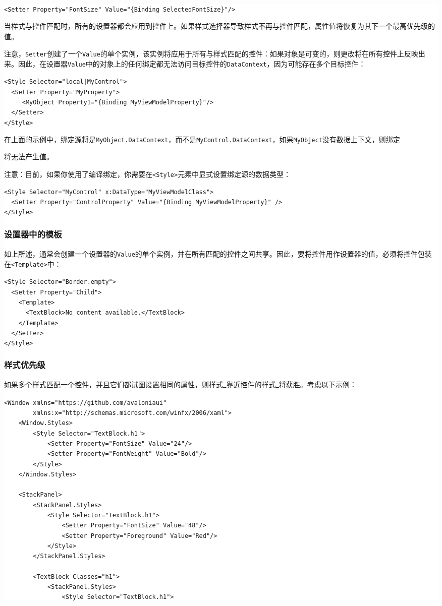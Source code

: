 ```markup
<Setter Property="FontSize" Value="{Binding SelectedFontSize}"/>
```

当样式与控件匹配时，所有的设置器都会应用到控件上。如果样式选择器导致样式不再与控件匹配，属性值将恢复为其下一个最高优先级的值。

注意，`Setter`创建了一个`Value`的单个实例，该实例将应用于所有与样式匹配的控件：如果对象是可变的，则更改将在所有控件上反映出来。因此，在设置器`Value`中的对象上的任何绑定都无法访问目标控件的`DataContext`，因为可能存在多个目标控件：

```xaml
<Style Selector="local|MyControl">
  <Setter Property="MyProperty">
     <MyObject Property1="{Binding MyViewModelProperty}"/>
  </Setter>
</Style>
```

在上面的示例中，绑定源将是`MyObject.DataContext`，而不是`MyControl.DataContext`，如果`MyObject`没有数据上下文，则绑定

将无法产生值。

注意：目前，如果你使用了编译绑定，你需要在`<Style>`元素中显式设置绑定源的数据类型：

```xaml
<Style Selector="MyControl" x:DataType="MyViewModelClass">
  <Setter Property="ControlProperty" Value="{Binding MyViewModelProperty}" />
</Style>
```

### 设置器中的模板 <a href="#templates-in-setters" id="templates-in-setters"></a>

如上所述，通常会创建一个设置器的`Value`的单个实例，并在所有匹配的控件之间共享。因此，要将控件用作设置器的值，必须将控件包装在`<Template>`中：

```xaml
<Style Selector="Border.empty">
  <Setter Property="Child">
    <Template>
      <TextBlock>No content available.</TextBlock>
    </Template>
  </Setter>
</Style>
```

### 样式优先级 <a href="#style-precedence" id="style-precedence"></a>

如果多个样式匹配一个控件，并且它们都试图设置相同的属性，则样式\_靠近控件的样式\_将获胜。考虑以下示例：

```xaml
<Window xmlns="https://github.com/avaloniaui"
        xmlns:x="http://schemas.microsoft.com/winfx/2006/xaml">
    <Window.Styles>
        <Style Selector="TextBlock.h1">
            <Setter Property="FontSize" Value="24"/>
            <Setter Property="FontWeight" Value="Bold"/>
        </Style>
    </Window.Styles>

    <StackPanel>
        <StackPanel.Styles>
            <Style Selector="TextBlock.h1">
                <Setter Property="FontSize" Value="48"/>
                <Setter Property="Foreground" Value="Red"/>
            </Style>
        </StackPanel.Styles>

        <TextBlock Classes="h1">
            <StackPanel.Styles>
                <Style Selector="TextBlock.h1">
```